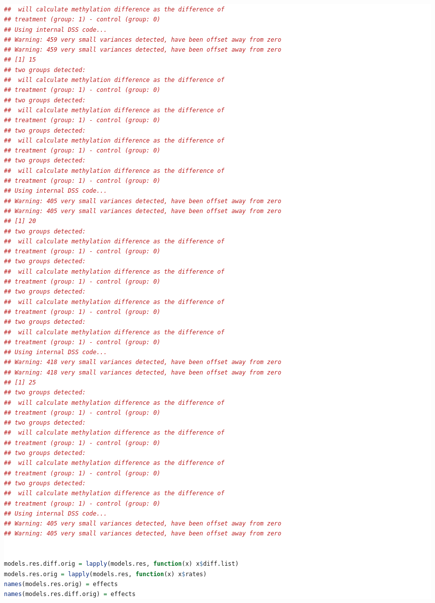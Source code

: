 ``` r
##  will calculate methylation difference as the difference of
## treatment (group: 1) - control (group: 0)
## Using internal DSS code...
## Warning: 459 very small variances detected, have been offset away from zero
## Warning: 459 very small variances detected, have been offset away from zero
## [1] 15
## two groups detected:
##  will calculate methylation difference as the difference of
## treatment (group: 1) - control (group: 0)
## two groups detected:
##  will calculate methylation difference as the difference of
## treatment (group: 1) - control (group: 0)
## two groups detected:
##  will calculate methylation difference as the difference of
## treatment (group: 1) - control (group: 0)
## two groups detected:
##  will calculate methylation difference as the difference of
## treatment (group: 1) - control (group: 0)
## Using internal DSS code...
## Warning: 405 very small variances detected, have been offset away from zero
## Warning: 405 very small variances detected, have been offset away from zero
## [1] 20
## two groups detected:
##  will calculate methylation difference as the difference of
## treatment (group: 1) - control (group: 0)
## two groups detected:
##  will calculate methylation difference as the difference of
## treatment (group: 1) - control (group: 0)
## two groups detected:
##  will calculate methylation difference as the difference of
## treatment (group: 1) - control (group: 0)
## two groups detected:
##  will calculate methylation difference as the difference of
## treatment (group: 1) - control (group: 0)
## Using internal DSS code...
## Warning: 418 very small variances detected, have been offset away from zero
## Warning: 418 very small variances detected, have been offset away from zero
## [1] 25
## two groups detected:
##  will calculate methylation difference as the difference of
## treatment (group: 1) - control (group: 0)
## two groups detected:
##  will calculate methylation difference as the difference of
## treatment (group: 1) - control (group: 0)
## two groups detected:
##  will calculate methylation difference as the difference of
## treatment (group: 1) - control (group: 0)
## two groups detected:
##  will calculate methylation difference as the difference of
## treatment (group: 1) - control (group: 0)
## Using internal DSS code...
## Warning: 405 very small variances detected, have been offset away from zero
## Warning: 405 very small variances detected, have been offset away from zero


models.res.diff.orig = lapply(models.res, function(x) x$diff.list)
models.res.orig = lapply(models.res, function(x) x$rates)
names(models.res.orig) = effects
names(models.res.diff.orig) = effects
```
